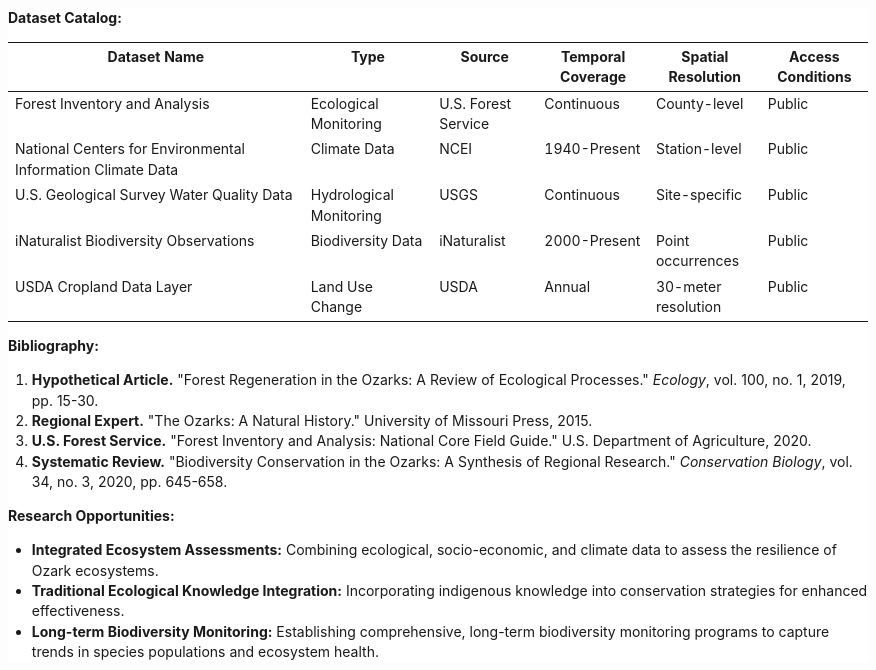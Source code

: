 **Dataset Catalog:**

| Dataset Name                 | Type                     | Source                    | Temporal Coverage  | Spatial Resolution | Access Conditions    |
|------------------------------|--------------------------|---------------------------|--------------------|--------------------|----------------------|
| Forest Inventory and Analysis | Ecological Monitoring     | U.S. Forest Service       | Continuous         | County-level        | Public                |
| National Centers for Environmental Information Climate Data | Climate Data            | NCEI                  | 1940-Present       | Station-level        | Public                |
| U.S. Geological Survey Water Quality Data | Hydrological Monitoring | USGS                   | Continuous         | Site-specific        | Public                |
| iNaturalist Biodiversity Observations | Biodiversity Data        | iNaturalist             | 2000-Present       | Point occurrences   | Public                |
| USDA Cropland Data Layer     | Land Use Change          | USDA                    | Annual             | 30-meter resolution | Public                |

**Bibliography:**

1. **Hypothetical Article.** "Forest Regeneration in the Ozarks: A Review of Ecological Processes." *Ecology*, vol. 100, no. 1, 2019, pp. 15-30.
2. **Regional Expert.** "The Ozarks: A Natural History." University of Missouri Press, 2015.
3. **U.S. Forest Service.** "Forest Inventory and Analysis: National Core Field Guide." U.S. Department of Agriculture, 2020.
4. **Systematic Review.** "Biodiversity Conservation in the Ozarks: A Synthesis of Regional Research." *Conservation Biology*, vol. 34, no. 3, 2020, pp. 645-658.

**Research Opportunities:**

- **Integrated Ecosystem Assessments:** Combining ecological, socio-economic, and climate data to assess the resilience of Ozark ecosystems.
- **Traditional Ecological Knowledge Integration:** Incorporating indigenous knowledge into conservation strategies for enhanced effectiveness.
- **Long-term Biodiversity Monitoring:** Establishing comprehensive, long-term biodiversity monitoring programs to capture trends in species populations and ecosystem health.
